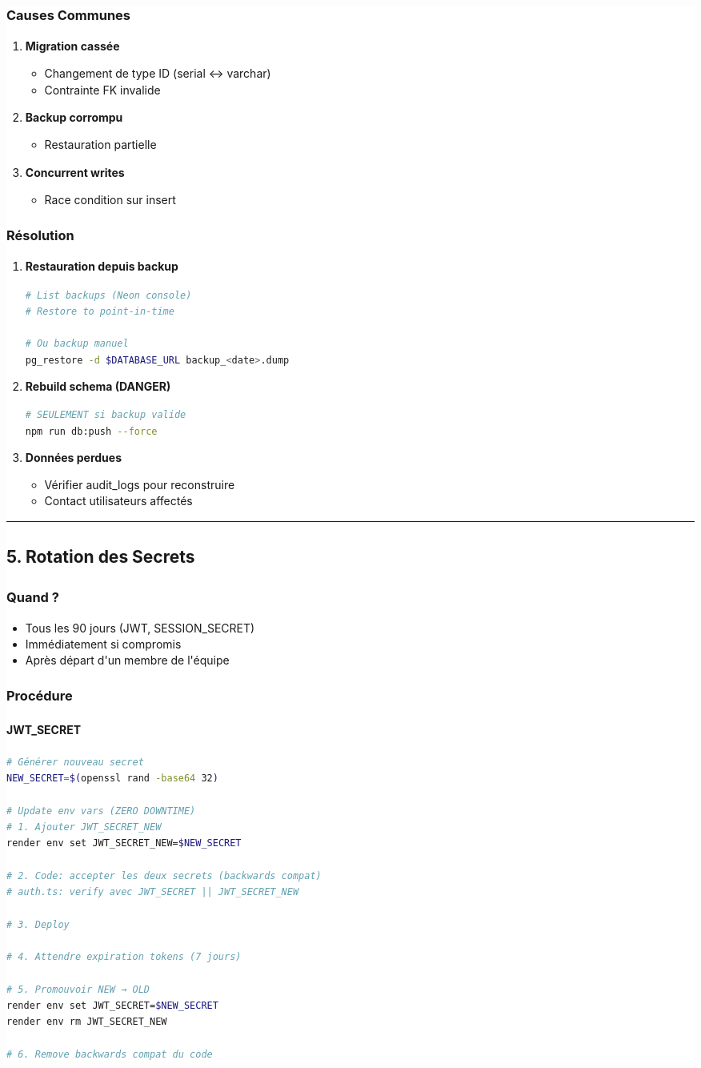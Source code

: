 ### Causes Communes

1. **Migration cassée**
   - Changement de type ID (serial ↔ varchar)
   - Contrainte FK invalide

2. **Backup corrompu**
   - Restauration partielle

3. **Concurrent writes**
   - Race condition sur insert

### Résolution

1. **Restauration depuis backup**
   ```bash
   # List backups (Neon console)
   # Restore to point-in-time
   
   # Ou backup manuel
   pg_restore -d $DATABASE_URL backup_<date>.dump
   ```

2. **Rebuild schema (DANGER)**
   ```bash
   # SEULEMENT si backup valide
   npm run db:push --force
   ```

3. **Données perdues**
   - Vérifier audit_logs pour reconstruire
   - Contact utilisateurs affectés

---

## 5. Rotation des Secrets

### Quand ?
- Tous les 90 jours (JWT, SESSION_SECRET)
- Immédiatement si compromis
- Après départ d'un membre de l'équipe

### Procédure

#### JWT_SECRET

```bash
# Générer nouveau secret
NEW_SECRET=$(openssl rand -base64 32)

# Update env vars (ZERO DOWNTIME)
# 1. Ajouter JWT_SECRET_NEW
render env set JWT_SECRET_NEW=$NEW_SECRET

# 2. Code: accepter les deux secrets (backwards compat)
# auth.ts: verify avec JWT_SECRET || JWT_SECRET_NEW

# 3. Deploy

# 4. Attendre expiration tokens (7 jours)

# 5. Promouvoir NEW → OLD
render env set JWT_SECRET=$NEW_SECRET
render env rm JWT_SECRET_NEW

# 6. Remove backwards compat du code
```